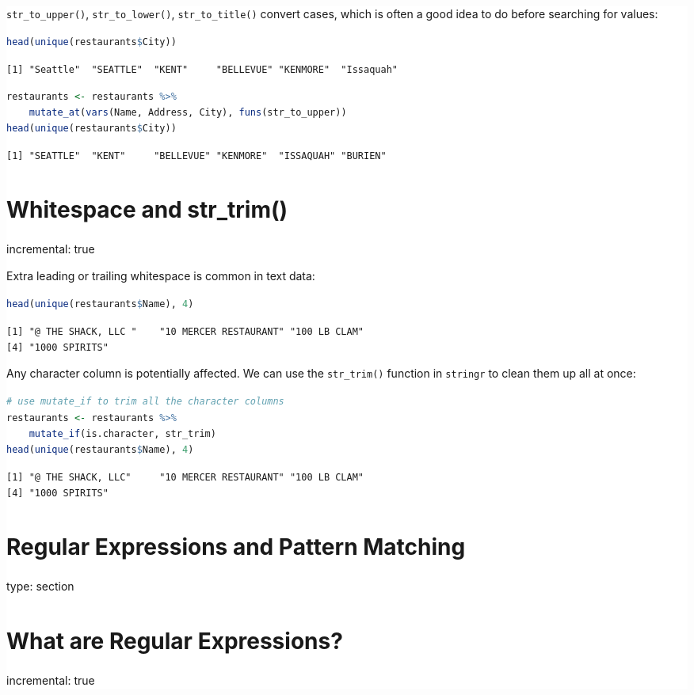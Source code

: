`str_to_upper()`, `str_to_lower()`, `str_to_title()` convert cases, which is often a good idea to do before searching for values:


```r
head(unique(restaurants$City))
```

```
[1] "Seattle"  "SEATTLE"  "KENT"     "BELLEVUE" "KENMORE"  "Issaquah"
```

```r
restaurants <- restaurants %>%
    mutate_at(vars(Name, Address, City), funs(str_to_upper))
head(unique(restaurants$City))
```

```
[1] "SEATTLE"  "KENT"     "BELLEVUE" "KENMORE"  "ISSAQUAH" "BURIEN"  
```

Whitespace and str_trim()
====================================================================================
incremental: true

Extra leading or trailing whitespace is common in text data:


```r
head(unique(restaurants$Name), 4)
```

```
[1] "@ THE SHACK, LLC "    "10 MERCER RESTAURANT" "100 LB CLAM"         
[4] "1000 SPIRITS"        
```

Any character column is potentially affected. We can use the `str_trim()` function in `stringr` to clean them up all at once:


```r
# use mutate_if to trim all the character columns
restaurants <- restaurants %>%
    mutate_if(is.character, str_trim)
head(unique(restaurants$Name), 4)
```

```
[1] "@ THE SHACK, LLC"     "10 MERCER RESTAURANT" "100 LB CLAM"         
[4] "1000 SPIRITS"        
```


Regular Expressions and Pattern Matching
====================================================================================
type: section


What are Regular Expressions?
====================================================================================
incremental: true

